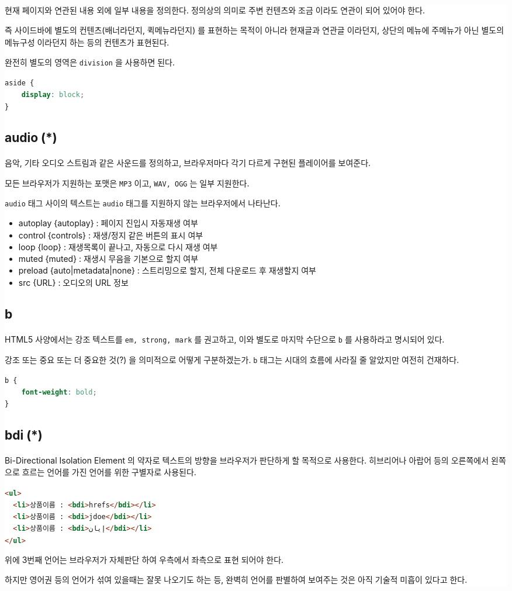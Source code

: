 현재 페이지와 연관된 내용 외에 일부 내용을 정의한다. 
정의상의 의미로 주변 컨텐츠와 조금 이라도 연관이 되어 있어야 한다. 

즉 사이드바에 별도의 컨텐츠(배너라던지, 퀵메뉴라던지) 를 표현하는 목적이 아니라 현재글과 연관글 이라던지, 상단의 메뉴에 주메뉴가 아닌 별도의 메뉴구성 이라던지 하는 등의 컨텐츠가 표현된다. 

완전히 별도의 영역은 `division` 을 사용하면 된다.

```css
aside { 
    display: block;
}
```

## audio (*)

음악, 기타 오디오 스트림과 같은 사운드를 정의하고, 브라우저마다 각기 다르게 구현된 플레이어를 보여준다. 

모든 브라우저가 지원하는 포맷은 `MP3` 이고, `WAV, OGG` 는 일부 지원한다.

`audio` 태그 사이의 텍스트는 `audio` 태그를 지원하지 않는 브라우저에서 나타난다.

- autoplay {autoplay} : 페이지 진입시 자동재생 여부
- control {controls} : 재생/정지 같은 버튼의 표시 여부
- loop {loop} : 재생목록이 끝나고, 자동으로 다시 재생 여부
- muted {muted} : 재생시 무음을 기본으로 할지 여부
- preload {auto|metadata|none} : 스트리밍으로 할지, 전체 다운로드 후 재생할지 여부
- src {URL} : 오디오의 URL 정보

## b

HTML5 사양에서는 강조 텍스트를 `em, strong, mark` 를 권고하고, 이와 별도로 마지막 수단으로 `b` 를 사용하라고 명시되어 있다.

강조 또는 중요 또는 더 중요한 것(?) 을 의미적으로 어떻게 구분하겠는가. `b` 태그는 시대의 흐름에 사라질 줄 알았지만 여전히 건재하다.

```css
b { 
    font-weight: bold;
}
```

## bdi (*)

Bi-Directional Isolation Element 의 약자로 텍스트의 방향을 브라우저가 판단하게 할 목적으로 사용한다. 히브리어나 아랍어 등의 오른쪽에서 왼쪽으로 흐르는 언어를 가진 언어를 위한 구별자로 사용된다.

```html
<ul>
  <li>상품이름 : <bdi>hrefs</bdi></li>
  <li>상품이름 : <bdi>jdoe</bdi></li>
  <li>상품이름 : <bdi>إيان</bdi></li>
</ul>
```

위에 3번째 언어는 브라우저가 자체판단 하여 우측에서 좌측으로 표현 되어야 한다. 

하지만 영어권 등의 언어가 섞여 있을때는 잘못 나오기도 하는 등, 완벽히 언어를 판별하여 보여주는 것은 아직 기술적 미흡이 있다고 한다.
